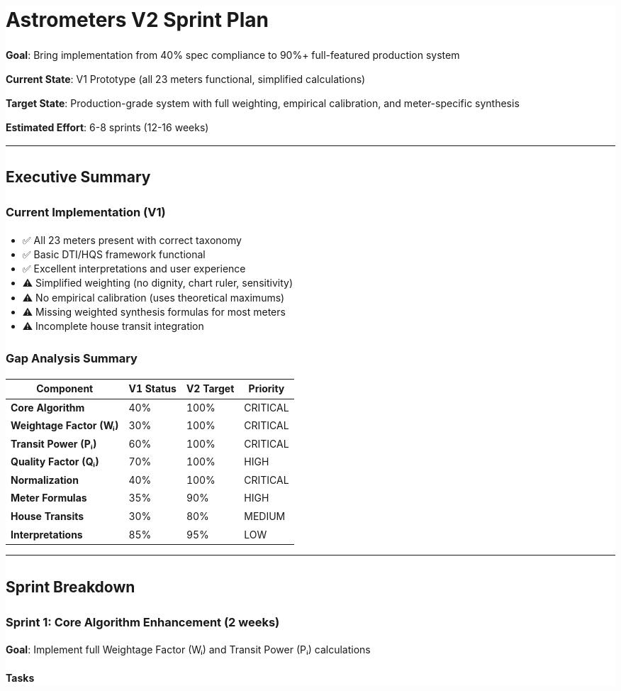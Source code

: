 # Astrometers V2 Sprint Plan

**Goal**: Bring implementation from 40% spec compliance to 90%+ full-featured production system

**Current State**: V1 Prototype (all 23 meters functional, simplified calculations)

**Target State**: Production-grade system with full weighting, empirical calibration, and meter-specific synthesis

**Estimated Effort**: 6-8 sprints (12-16 weeks)

---

## Executive Summary

### Current Implementation (V1)
- ✅ All 23 meters present with correct taxonomy
- ✅ Basic DTI/HQS framework functional
- ✅ Excellent interpretations and user experience
- ⚠️ Simplified weighting (no dignity, chart ruler, sensitivity)
- ⚠️ No empirical calibration (uses theoretical maximums)
- ⚠️ Missing weighted synthesis formulas for most meters
- ⚠️ Incomplete house transit integration

### Gap Analysis Summary

| Component | V1 Status | V2 Target | Priority |
|-----------|-----------|-----------|----------|
| **Core Algorithm** | 40% | 100% | CRITICAL |
| **Weightage Factor (Wᵢ)** | 30% | 100% | CRITICAL |
| **Transit Power (Pᵢ)** | 60% | 100% | CRITICAL |
| **Quality Factor (Qᵢ)** | 70% | 100% | HIGH |
| **Normalization** | 40% | 100% | CRITICAL |
| **Meter Formulas** | 35% | 90% | HIGH |
| **House Transits** | 30% | 80% | MEDIUM |
| **Interpretations** | 85% | 95% | LOW |

---

## Sprint Breakdown

### Sprint 1: Core Algorithm Enhancement (2 weeks)
**Goal**: Implement full Weightage Factor (Wᵢ) and Transit Power (Pᵢ) calculations

#### Tasks
